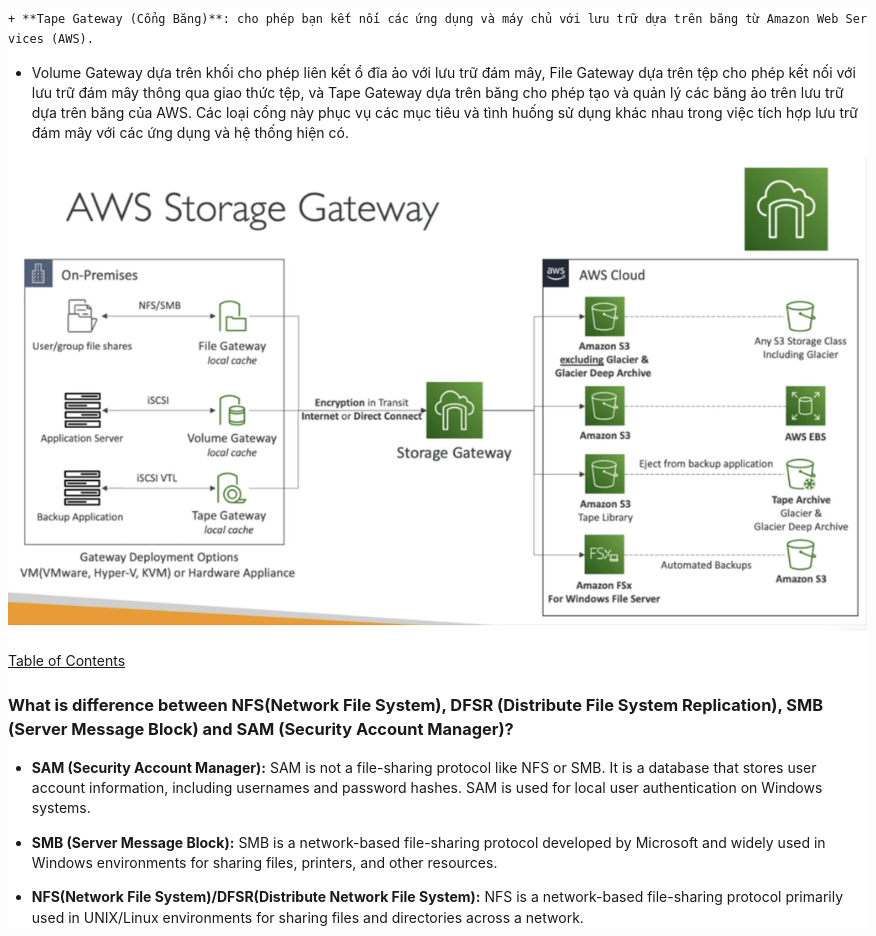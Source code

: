     + **Tape Gateway (Cổng Băng)**: cho phép bạn kết nối các ứng dụng và máy chủ với lưu trữ dựa trên băng từ Amazon Web Services (AWS).
-  Volume Gateway dựa trên khối cho phép liên kết ổ đĩa ảo với lưu trữ đám mây, File Gateway dựa trên tệp cho phép kết nối với lưu trữ đám mây thông qua giao thức tệp, và Tape Gateway dựa trên băng cho phép tạo và quản lý các băng ảo trên lưu trữ dựa trên băng của AWS. Các loại cổng này phục vụ các mục tiêu và tình huống sử dụng khác nhau trong việc tích hợp lưu trữ đám mây với các ứng dụng và hệ thống hiện có.

![Alt text](./images/What%20is%20difference%20Volume%20Gateway,%20File%20Gateway%20and%20Tape%20Gateway%20in%20AWS%20Storage%20Gateway2.png)

[Table of Contents](#aws-storage)

### What is difference between NFS(Network File System), DFSR (Distribute File System Replication), SMB (Server Message Block) and SAM (Security Account Manager)?

- **SAM (Security Account Manager):** SAM is not a file-sharing protocol like NFS or SMB. It is a database that stores user account information, including usernames and password hashes. SAM is used for local user authentication on Windows systems.

- **SMB (Server Message Block):** SMB is a network-based file-sharing protocol developed by Microsoft and widely used in Windows environments for sharing files, printers, and other resources.

- **NFS(Network File System)/DFSR(Distribute Network File System):** NFS is a network-based file-sharing protocol primarily used in UNIX/Linux environments for sharing files and directories across a network.
